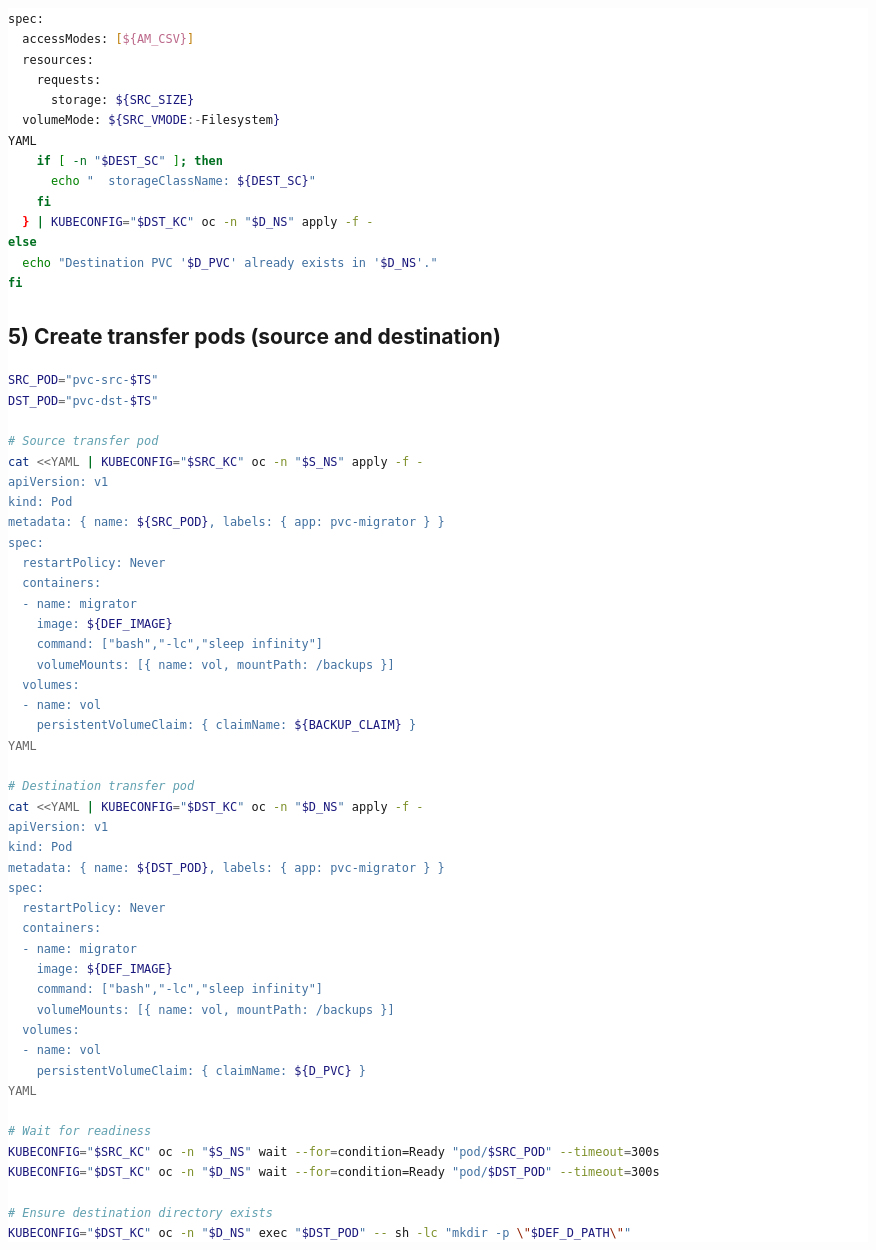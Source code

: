 ```bash
spec:
  accessModes: [${AM_CSV}]
  resources:
    requests:
      storage: ${SRC_SIZE}
  volumeMode: ${SRC_VMODE:-Filesystem}
YAML
    if [ -n "$DEST_SC" ]; then
      echo "  storageClassName: ${DEST_SC}"
    fi
  } | KUBECONFIG="$DST_KC" oc -n "$D_NS" apply -f -
else
  echo "Destination PVC '$D_PVC' already exists in '$D_NS'."
fi
```


## 5) Create transfer pods (source and destination)

```bash
SRC_POD="pvc-src-$TS"
DST_POD="pvc-dst-$TS"

# Source transfer pod
cat <<YAML | KUBECONFIG="$SRC_KC" oc -n "$S_NS" apply -f -
apiVersion: v1
kind: Pod
metadata: { name: ${SRC_POD}, labels: { app: pvc-migrator } }
spec:
  restartPolicy: Never
  containers:
  - name: migrator
    image: ${DEF_IMAGE}
    command: ["bash","-lc","sleep infinity"]
    volumeMounts: [{ name: vol, mountPath: /backups }]
  volumes:
  - name: vol
    persistentVolumeClaim: { claimName: ${BACKUP_CLAIM} }
YAML

# Destination transfer pod
cat <<YAML | KUBECONFIG="$DST_KC" oc -n "$D_NS" apply -f -
apiVersion: v1
kind: Pod
metadata: { name: ${DST_POD}, labels: { app: pvc-migrator } }
spec:
  restartPolicy: Never
  containers:
  - name: migrator
    image: ${DEF_IMAGE}
    command: ["bash","-lc","sleep infinity"]
    volumeMounts: [{ name: vol, mountPath: /backups }]
  volumes:
  - name: vol
    persistentVolumeClaim: { claimName: ${D_PVC} }
YAML

# Wait for readiness
KUBECONFIG="$SRC_KC" oc -n "$S_NS" wait --for=condition=Ready "pod/$SRC_POD" --timeout=300s
KUBECONFIG="$DST_KC" oc -n "$D_NS" wait --for=condition=Ready "pod/$DST_POD" --timeout=300s

# Ensure destination directory exists
KUBECONFIG="$DST_KC" oc -n "$D_NS" exec "$DST_POD" -- sh -lc "mkdir -p \"$DEF_D_PATH\""
```